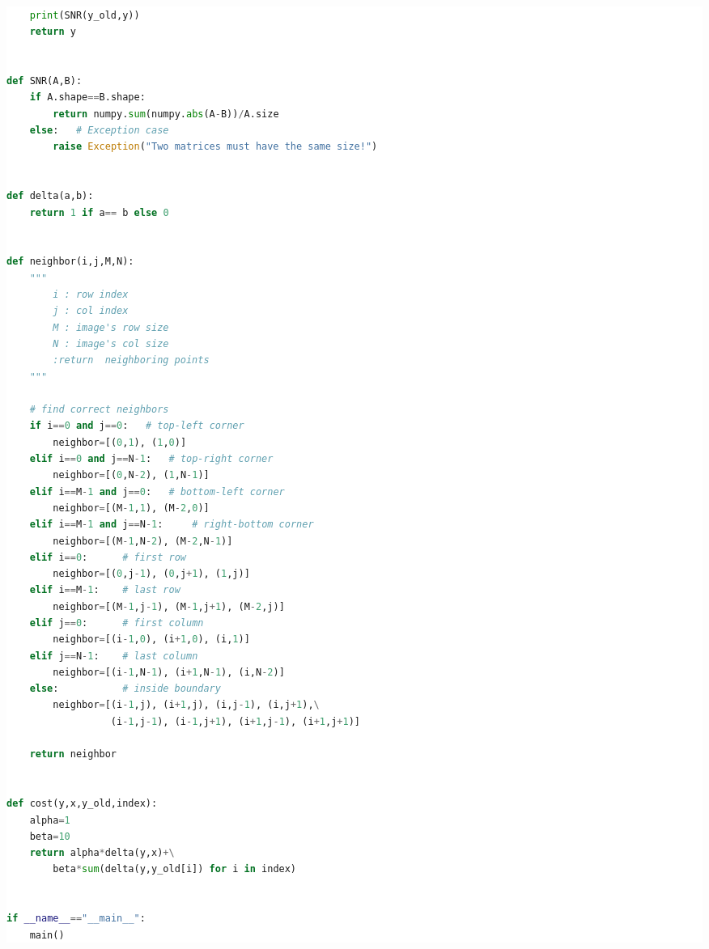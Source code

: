 ```python
	print(SNR(y_old,y))
	return y


def SNR(A,B):
	if A.shape==B.shape:
		return numpy.sum(numpy.abs(A-B))/A.size
	else:	# Exception case
		raise Exception("Two matrices must have the same size!")


def delta(a,b):
	return 1 if a== b else 0


def neighbor(i,j,M,N):
	"""
		i : row index
		j : col index
		M : image's row size
		N : image's col size
		:return  neighboring points
	"""

	# find correct neighbors
	if i==0 and j==0:	# top-left corner
		neighbor=[(0,1), (1,0)]
	elif i==0 and j==N-1:	# top-right corner
		neighbor=[(0,N-2), (1,N-1)]
	elif i==M-1 and j==0:	# bottom-left corner
		neighbor=[(M-1,1), (M-2,0)]
	elif i==M-1 and j==N-1:		# right-bottom corner
		neighbor=[(M-1,N-2), (M-2,N-1)]
	elif i==0:		# first row
		neighbor=[(0,j-1), (0,j+1), (1,j)]
	elif i==M-1:	# last row
		neighbor=[(M-1,j-1), (M-1,j+1), (M-2,j)]
	elif j==0:		# first column
		neighbor=[(i-1,0), (i+1,0), (i,1)]
	elif j==N-1:	# last column
		neighbor=[(i-1,N-1), (i+1,N-1), (i,N-2)]
	else:			# inside boundary
		neighbor=[(i-1,j), (i+1,j), (i,j-1), (i,j+1),\
				  (i-1,j-1), (i-1,j+1), (i+1,j-1), (i+1,j+1)]

	return neighbor


def cost(y,x,y_old,index):
	alpha=1
	beta=10
	return alpha*delta(y,x)+\
		beta*sum(delta(y,y_old[i]) for i in index)


if __name__=="__main__":
	main()

```
